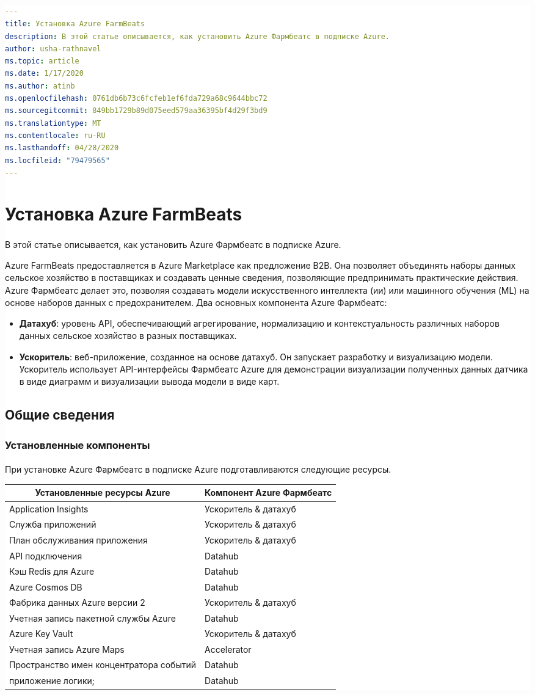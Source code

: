 ```yaml
---
title: Установка Azure FarmBeats
description: В этой статье описывается, как установить Azure Фармбеатс в подписке Azure.
author: usha-rathnavel
ms.topic: article
ms.date: 1/17/2020
ms.author: atinb
ms.openlocfilehash: 0761db6b73c6fcfeb1ef6fda729a68c9644bbc72
ms.sourcegitcommit: 849bb1729b89d075eed579aa36395bf4d29f3bd9
ms.translationtype: MT
ms.contentlocale: ru-RU
ms.lasthandoff: 04/28/2020
ms.locfileid: "79479565"
---
```

# <a name="install-azure-farmbeats"></a>Установка Azure FarmBeats

В этой статье описывается, как установить Azure Фармбеатс в подписке Azure.

Azure FarmBeats предоставляется в Azure Marketplace как предложение B2B. Она позволяет объединять наборы данных сельское хозяйство в поставщиках и создавать ценные сведения, позволяющие предпринимать практические действия. Azure Фармбеатс делает это, позволяя создавать модели искусственного интеллекта (ии) или машинного обучения (ML) на основе наборов данных с предохранителем. Два основных компонента Azure Фармбеатс:

- **Датахуб**: уровень API, обеспечивающий агрегирование, нормализацию и контекстуальность различных наборов данных сельское хозяйство в разных поставщиках.

- **Ускоритель**: веб-приложение, созданное на основе датахуб. Он запускает разработку и визуализацию модели. Ускоритель использует API-интерфейсы Фармбеатс Azure для демонстрации визуализации полученных данных датчика в виде диаграмм и визуализации вывода модели в виде карт.

## <a name="general-information"></a>Общие сведения

### <a name="components-installed"></a>Установленные компоненты

При установке Azure Фармбеатс в подписке Azure подготавливаются следующие ресурсы.

| Установленные ресурсы Azure  | Компонент Azure Фармбеатс  |
|---------|---------|
| Application Insights   |      Ускоритель & датахуб      |
| Служба приложений     |     Ускоритель & датахуб     |
| План обслуживания приложения   | Ускоритель & датахуб  |
| API подключения    |  Datahub       |
| Кэш Redis для Azure       | Datahub      |
| Azure Cosmos DB   |  Datahub       |
| Фабрика данных Azure версии 2       |     Ускоритель & датахуб      |
| Учетная запись пакетной службы Azure    | Datahub   |
| Azure Key Vault |  Ускоритель & датахуб        |
| Учетная запись Azure Maps       |     Accelerator    |
| Пространство имен концентратора событий    |     Datahub      |
| приложение логики;      |  Datahub       |